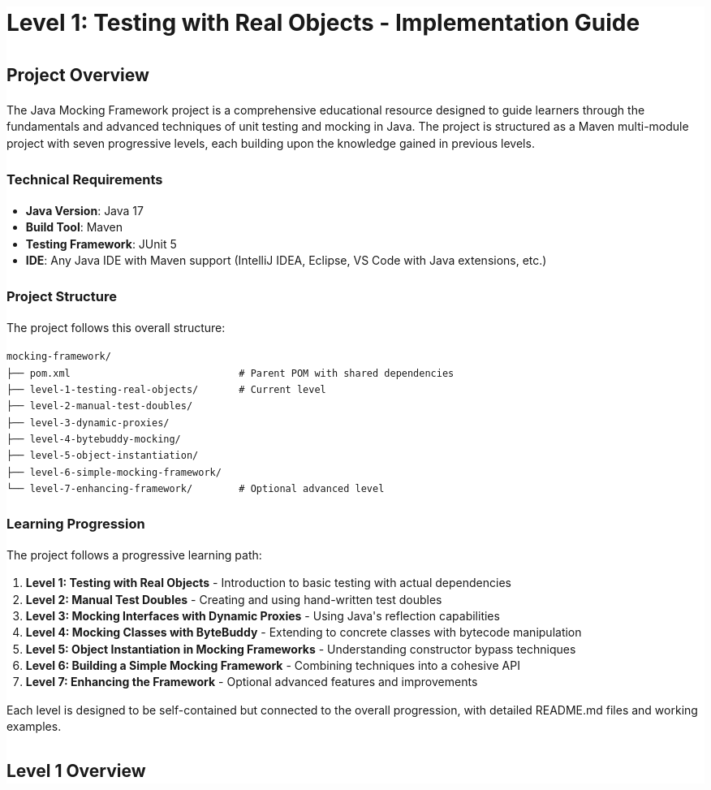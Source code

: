 # Level 1: Testing with Real Objects - Implementation Guide

## Project Overview

The Java Mocking Framework project is a comprehensive educational resource designed to guide learners through the fundamentals and advanced techniques of unit testing and mocking in Java. The project is structured as a Maven multi-module project with seven progressive levels, each building upon the knowledge gained in previous levels.

### Technical Requirements

- **Java Version**: Java 17
- **Build Tool**: Maven
- **Testing Framework**: JUnit 5
- **IDE**: Any Java IDE with Maven support (IntelliJ IDEA, Eclipse, VS Code with Java extensions, etc.)

### Project Structure

The project follows this overall structure:
```
mocking-framework/
├── pom.xml                             # Parent POM with shared dependencies
├── level-1-testing-real-objects/       # Current level
├── level-2-manual-test-doubles/
├── level-3-dynamic-proxies/
├── level-4-bytebuddy-mocking/
├── level-5-object-instantiation/
├── level-6-simple-mocking-framework/
└── level-7-enhancing-framework/        # Optional advanced level
```

### Learning Progression

The project follows a progressive learning path:

1. **Level 1: Testing with Real Objects** - Introduction to basic testing with actual dependencies
2. **Level 2: Manual Test Doubles** - Creating and using hand-written test doubles
3. **Level 3: Mocking Interfaces with Dynamic Proxies** - Using Java's reflection capabilities
4. **Level 4: Mocking Classes with ByteBuddy** - Extending to concrete classes with bytecode manipulation
5. **Level 5: Object Instantiation in Mocking Frameworks** - Understanding constructor bypass techniques
6. **Level 6: Building a Simple Mocking Framework** - Combining techniques into a cohesive API
7. **Level 7: Enhancing the Framework** - Optional advanced features and improvements

Each level is designed to be self-contained but connected to the overall progression, with detailed README.md files and working examples.

## Level 1 Overview
